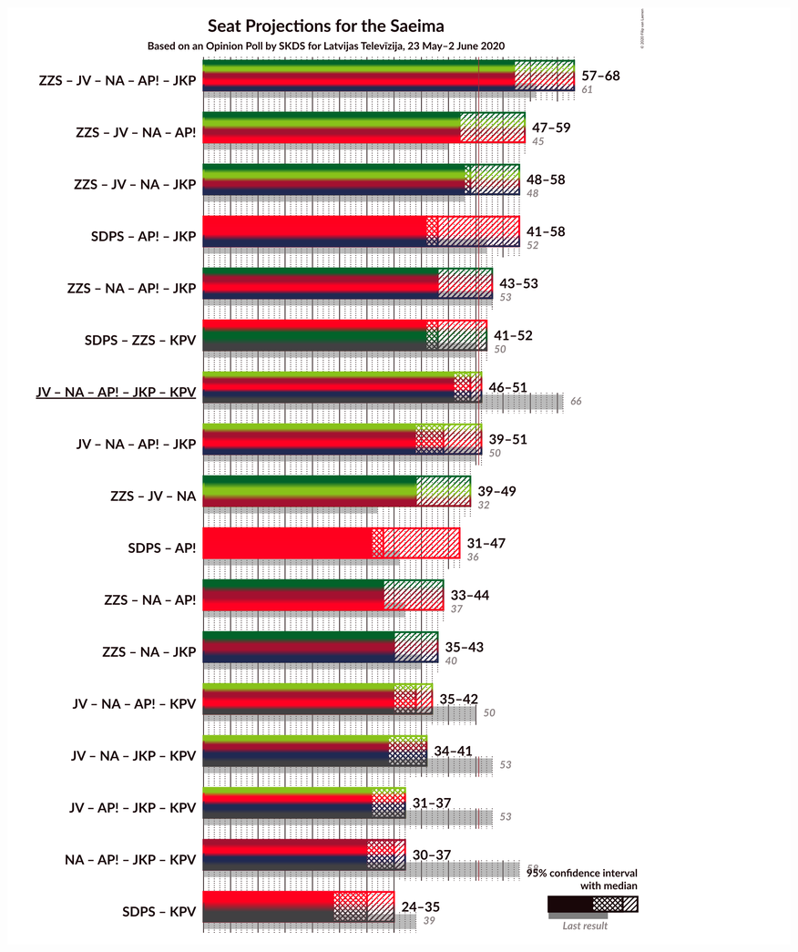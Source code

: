 ![Graph with coalitions seats not yet produced](2020-06-02-SKDS-coalitions-seats.png "Coalitions Seats")
